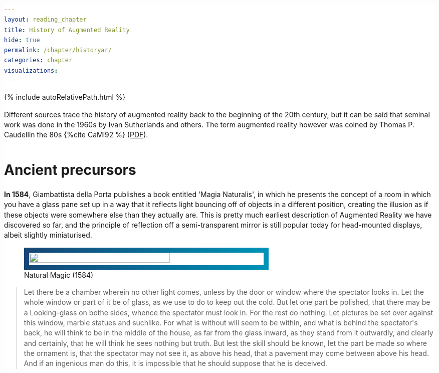 ```yaml
---
layout: reading_chapter
title: History of Augmented Reality
hide: true
permalink: /chapter/historyar/
categories: chapter
visualizations:
---
```


{% include autoRelativePath.html %}

Different sources trace the history of augmented reality back to the beginning of the 20th century, but it can be said that seminal work was done in the 1960s by Ivan Sutherlands and others.
The term augmented reality however was coined by Thomas P. Caudellin the 80s {%cite CaMi92 %}
([PDF](https://tweakimg.net/files/upload/329676148-Augmented-Reality-An-Application-of-Heads-Up-Display-Technology-to-Manual-Manufacturing-Processes.pdf)).

<iframe width="560" height="315" src="https://www.youtube-nocookie.com/embed/cgLHSXpkJ1o" frameborder="0" allow="accelerometer; autoplay; encrypted-media; gyroscope; picture-in-picture" allowfullscreen></iframe>


# Ancient precursors

**In 1584**, Giambattista della Porta publishes a book entitled 'Magia Naturalis', in which he presents 
the concept of a room in which you have a glass pane set up in a way that it reflects light bouncing off of 
objects in a different position, creating the illusion as if these objects were somewhere else 
than they actually are. This is pretty much earliest description of Augmented Reality we 
have discovered so far, and the principle of reflection off a semi-transparent mirror is
still popular today for head-mounted displays, albeit slightly miniaturised.

<figure>
    <img src="{{pathToRoot}}/assets/figures/history/1584.jpg" style="align:left; width: 60%; height: 60%; border: 15px solid;
  border-image-slice: 1;
  border-width: 10px; border-image-source: linear-gradient(to left, #0092b6, #154676);" alt="" />
    <figcaption>Natural Magic (1584)</figcaption>
</figure>


> Let there be a chamber wherein no other light comes, unless by the door or window where the spectator looks in. Let the whole window or part of it be of glass, as we use to do to keep out the cold. But let one part be polished, that there may be a Looking-glass on bothe sides, whence the spectator must look in. For the rest do nothing. Let pictures be set over against this window, marble statues and suchlike. For what is without will seem to be within, and what is behind the spectator's back, he will think to be in the middle of the house, as far from the glass inward, as they stand from it outwardly, and clearly and certainly, that he will think he sees nothing but truth. But lest the skill should be known, let the part be made so where the ornament is, that the spectator may not see it, as above his head, that a pavement may come between above his head. And if an ingenious man do this, it is impossible that he should suppose that he is deceived.
